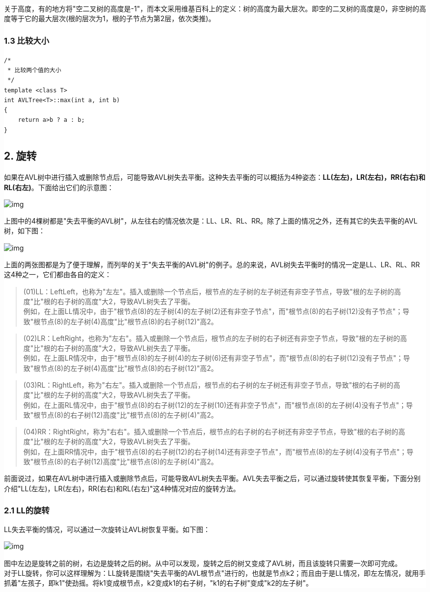 关于高度，有的地方将"空二叉树的高度是-1"，而本文采用维基百科上的定义：树的高度为最大层次。即空的二叉树的高度是0，非空树的高度等于它的最大层次(根的层次为1，根的子节点为第2层，依次类推)。

 

### 1.3 比较大小

    /*
     * 比较两个值的大小
     */
    template <class T>
    int AVLTree<T>::max(int a, int b) 
    {
        return a>b ? a : b;
    }
 

## 2. 旋转

如果在AVL树中进行插入或删除节点后，可能导致AVL树失去平衡。这种失去平衡的可以概括为4种姿态：**LL(左左)，LR(左右)，RR(右右)和RL(右左)**。下面给出它们的示意图：

![img](/media/pic/datastruct_algrithm/tree/avltree/avltree_rotate_01.jpg)

上图中的4棵树都是"失去平衡的AVL树"，从左往右的情况依次是：LL、LR、RL、RR。除了上面的情况之外，还有其它的失去平衡的AVL树，如下图：

![img](/media/pic/datastruct_algrithm/tree/avltree/avltree_rotate_02.jpg)

上面的两张图都是为了便于理解，而列举的关于"失去平衡的AVL树"的例子。总的来说，AVL树失去平衡时的情况一定是LL、LR、RL、RR这4种之一，它们都由各自的定义：


> (01)LL：LeftLeft，也称为"左左"。插入或删除一个节点后，根节点的左子树的左子树还有非空子节点，导致"根的左子树的高度"比"根的右子树的高度"大2，导致AVL树失去了平衡。  
     例如，在上面LL情况中，由于"根节点(8)的左子树(4)的左子树(2)还有非空子节点"，而"根节点(8)的右子树(12)没有子节点"；导致"根节点(8)的左子树(4)高度"比"根节点(8)的右子树(12)"高2。

> (02)LR：LeftRight，也称为"左右"。插入或删除一个节点后，根节点的左子树的右子树还有非空子节点，导致"根的左子树的高度"比"根的右子树的高度"大2，导致AVL树失去了平衡。  
     例如，在上面LR情况中，由于"根节点(8)的左子树(4)的左子树(6)还有非空子节点"，而"根节点(8)的右子树(12)没有子节点"；导致"根节点(8)的左子树(4)高度"比"根节点(8)的右子树(12)"高2。

> (03)RL：RightLeft，称为"右左"。插入或删除一个节点后，根节点的右子树的左子树还有非空子节点，导致"根的右子树的高度"比"根的左子树的高度"大2，导致AVL树失去了平衡。  
     例如，在上面RL情况中，由于"根节点(8)的右子树(12)的左子树(10)还有非空子节点"，而"根节点(8)的左子树(4)没有子节点"；导致"根节点(8)的右子树(12)高度"比"根节点(8)的左子树(4)"高2。

> (04)RR：RightRight，称为"右右"。插入或删除一个节点后，根节点的右子树的右子树还有非空子节点，导致"根的右子树的高度"比"根的左子树的高度"大2，导致AVL树失去了平衡。  
     例如，在上面RR情况中，由于"根节点(8)的右子树(12)的右子树(14)还有非空子节点"，而"根节点(8)的左子树(4)没有子节点"；导致"根节点(8)的右子树(12)高度"比"根节点(8)的左子树(4)"高2。
 

前面说过，如果在AVL树中进行插入或删除节点后，可能导致AVL树失去平衡。AVL失去平衡之后，可以通过旋转使其恢复平衡，下面分别介绍"LL(左左)，LR(左右)，RR(右右)和RL(右左)"这4种情况对应的旋转方法。

 

### 2.1 LL的旋转

LL失去平衡的情况，可以通过一次旋转让AVL树恢复平衡。如下图：

![img](/media/pic/datastruct_algrithm/tree/avltree/avltree_LL.jpg)

图中左边是旋转之前的树，右边是旋转之后的树。从中可以发现，旋转之后的树又变成了AVL树，而且该旋转只需要一次即可完成。  
对于LL旋转，你可以这样理解为：LL旋转是围绕"失去平衡的AVL根节点"进行的，也就是节点k2；而且由于是LL情况，即左左情况，就用手抓着"左孩子，即k1"使劲摇。将k1变成根节点，k2变成k1的右子树，"k1的右子树"变成"k2的左子树"。
